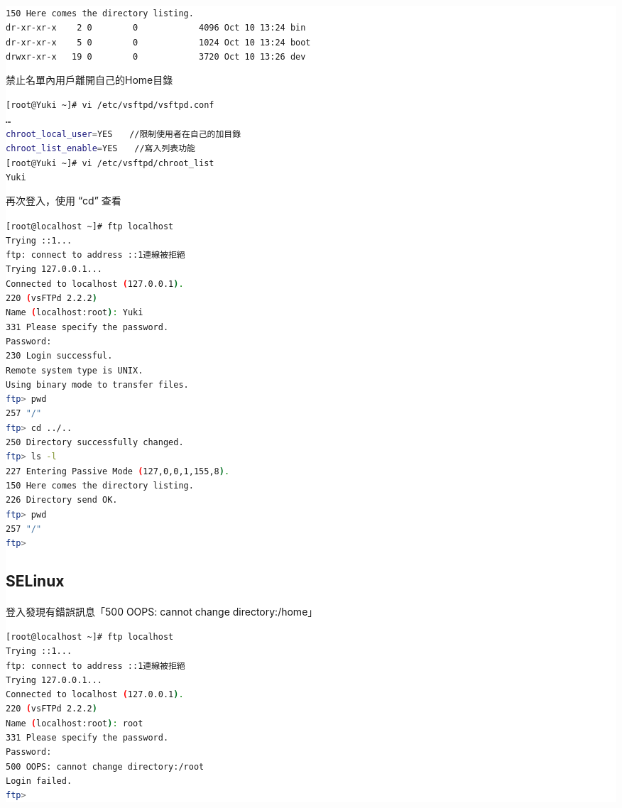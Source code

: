 ```bash
150 Here comes the directory listing.
dr-xr-xr-x    2 0        0            4096 Oct 10 13:24 bin
dr-xr-xr-x    5 0        0            1024 Oct 10 13:24 boot
drwxr-xr-x   19 0        0            3720 Oct 10 13:26 dev
``` 

禁止名單內用戶離開自己的Home目錄

```bash
[root@Yuki ~]# vi /etc/vsftpd/vsftpd.conf
…
chroot_local_user=YES　　//限制使用者在自己的加目錄
chroot_list_enable=YES　　//寫入列表功能
[root@Yuki ~]# vi /etc/vsftpd/chroot_list
Yuki
```

再次登入，使用 “cd” 查看
```bash
[root@localhost ~]# ftp localhost
Trying ::1...
ftp: connect to address ::1連線被拒絕
Trying 127.0.0.1...
Connected to localhost (127.0.0.1).
220 (vsFTPd 2.2.2)
Name (localhost:root): Yuki
331 Please specify the password.
Password:
230 Login successful.
Remote system type is UNIX.
Using binary mode to transfer files.
ftp> pwd
257 "/"
ftp> cd ../..
250 Directory successfully changed.
ftp> ls -l
227 Entering Passive Mode (127,0,0,1,155,8).
150 Here comes the directory listing.
226 Directory send OK.
ftp> pwd
257 "/"
ftp> 
```

## SELinux

登入發現有錯誤訊息「500 OOPS: cannot change directory:/home」

```bash
[root@localhost ~]# ftp localhost
Trying ::1...
ftp: connect to address ::1連線被拒絕
Trying 127.0.0.1...
Connected to localhost (127.0.0.1).
220 (vsFTPd 2.2.2)
Name (localhost:root): root
331 Please specify the password.
Password:
500 OOPS: cannot change directory:/root
Login failed.
ftp> 
```
